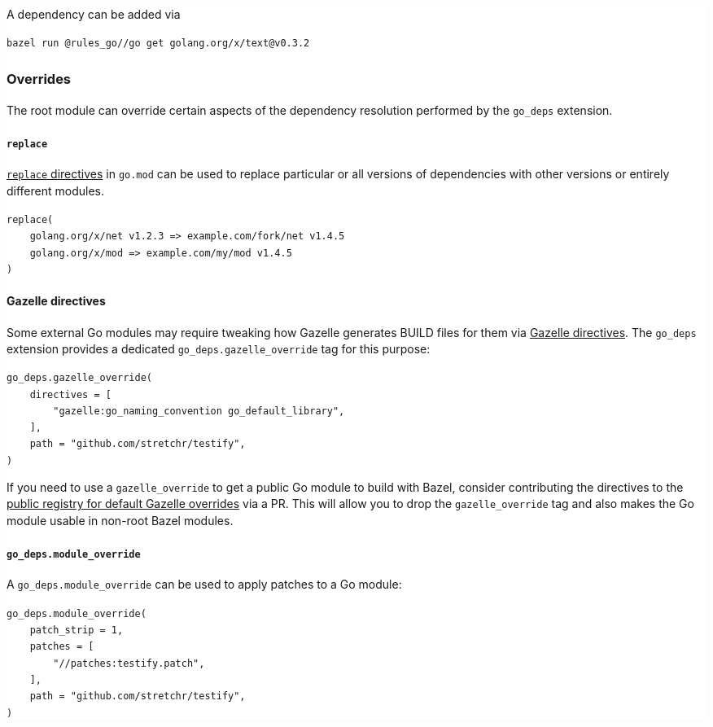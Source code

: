 A dependency can be added via

```sh
bazel run @rules_go//go get golang.org/x/text@v0.3.2
```

### Overrides

The root module can override certain aspects of the dependency resolution performed by the `go_deps` extension.

#### `replace`

[`replace` directives](https://go.dev/ref/mod#go-mod-file-replace) in `go.mod` can be used to replace particular or all versions of dependencies with other versions or entirely different modules.

```
replace(
    golang.org/x/net v1.2.3 => example.com/fork/net v1.4.5
    golang.org/x/mod => example.com/my/mod v1.4.5
)
```

#### Gazelle directives

Some external Go modules may require tweaking how Gazelle generates BUILD files for them via [Gazelle directives](https://github.com/bazelbuild/bazel-gazelle#directives).
The `go_deps` extension provides a dedicated `go_deps.gazelle_override` tag for this purpose:

```starlark
go_deps.gazelle_override(
    directives = [
        "gazelle:go_naming_convention go_default_library",
    ],
    path = "github.com/stretchr/testify",
)
```

If you need to use a `gazelle_override` to get a public Go module to build with Bazel, consider contributing the directives to the [public registry for default Gazelle overrides](https://github.com/bazelbuild/bazel-gazelle/blob/master/internal/bzlmod/default_gazelle_overrides.bzl) via a PR.
This will allow you to drop the `gazelle_override` tag and also makes the Go module usable in non-root Bazel modules.

#### `go_deps.module_override`

A `go_deps.module_override` can be used to apply patches to a Go module:

```starlark
go_deps.module_override(
    patch_strip = 1,
    patches = [
        "//patches:testify.patch",
    ],
    path = "github.com/stretchr/testify",
)
```
